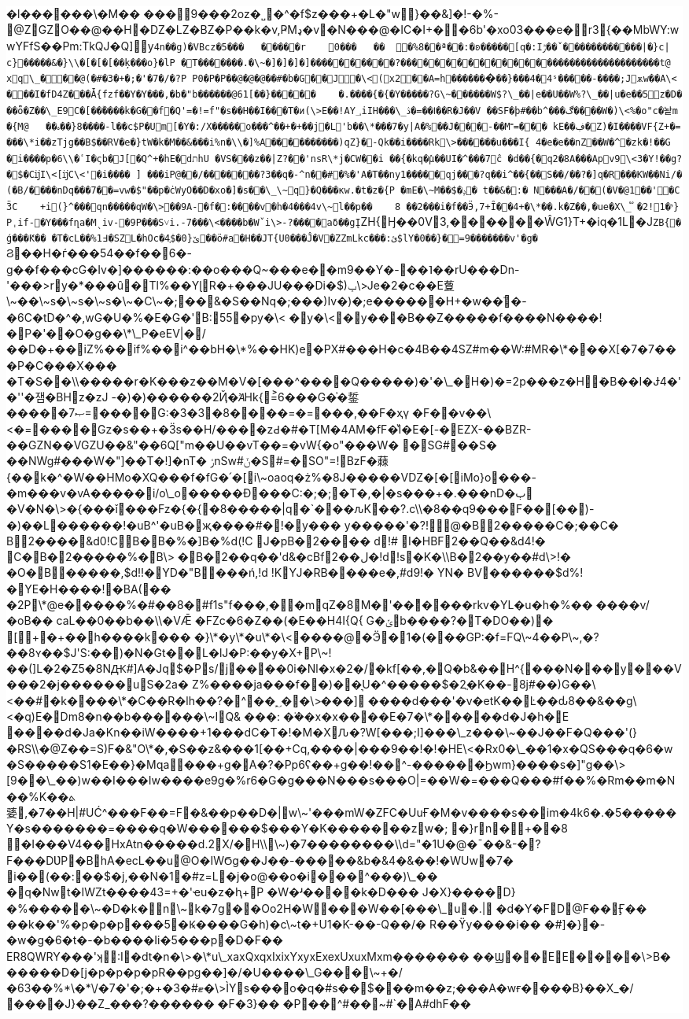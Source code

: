 �l������\\�M��	���9���2oz�˽�^�f$z���+�L�"w}��&]�!-�%-@ZGZO��@��H�DZ�LZ�BZ�P��k�v,ҎMډ�v�N���@�IC�I+��6b'�xo03���e�r3{��MbWY:wwYFfS��Pm:TkQJ�Q]y`4n��g)�VBcz�5���	�����r	0���	��	�%8��ª��:�ʚ�����[q�:Iݱ��ˇ������������|�}c|c}�����&�}\\�[�[�[��ķ���o}�lP
�T�������.�\~�]�]�]�]����������?����������������������������������t@
xq\_���@(�#�3�+�;�'�7�/�?P P0�P�P��@�@�@��#�b�G��J�\<(x2��A=h������`�`��}���4�4ˢ�����-����;Jѫw��A\<���I�fD4Z���Ǡ{fzf��Y�Y���,�b�"b������@61[��}�����	�.����{�{�Y�����?G\~������W$?\_��|e��U��W%?\_��|u�e��5z�D���ȫ�Z��\_E9C�[��۫����k�G��f�Q'=�!=f"�s��H��I���T�ͷ(\>E��!AY؀iIH���\_ߊ��=�ڎ��R�J��V
��SF�þ#��b^���ڰ����W�)\<%�o"c�놭m�{M@	��ہ��}8����-l��c$P�Um[�Y�:/X�����o���^��+�+��j�L'b��\*���7�y|A�%��J���-��M˭=���
kE��ڣ�Z)�I����VF{Z+�=���\*i��zTjg��B$��RV�e�}tW�k�M��&���i%n�\\�]%A����������)qZ}�-Qk��i����Rk\>������u���I{	4�e�e��nZ��W�^�zk�!��G�i����p�6\\�ٴI�ςb�J[�Q^+�hE�dתhU �VS���z��|Z?��'nsR\*j�CW��i	��{�kq�ܽµ��UI�^���7ĉ �d��{�q2�8A���Apv9\<3�Y!��g?�$�CĳI\<[ĳC\<'�i���� ]
���iP@��/�������?3��q�-^n��#�%�'A�T��ny1�����qj���?q��i^��{��S��/��?�]q�R���KW��Ni/�(�B/����nDq���7��=vw�$"��p�ċWyO��D�xo�]�s��\_\~q}�Q���ĸw.�t�z�{P
�mE�\~M��$�ݚ� t��&�͹:� N���A�/��(�V�@1��'�CӞC	+i(}^���qn�����qW�\>��9A-�f�:����v�h�4���4v\~l��p��	8
��2���i�f��Ӭ,7+Ȋ��4+�\*��.k�Z��,�ue�X\_֟
�2!י�1}Pˌif-�Y���fղa�Mˎiv-�9P���S˅i.-7���\<����b�Wˇi\>-?����аδ��gĮ`ZH{Ӈ��0V3,������ŴG1}T+�iq�1L�J`ZB{�ǵ���Ԟ�� �T�cL��%1߃�SZL�hOc�4֤$�0}ێ��ö#a�H��JT{U0���Ĵ�V�ZZmLkc���:ئ$lY�0��}�=9�������v'�g�`Ϩ��H�ѓ���54��f��6�-g��f���cG�Iv�]������:��o���Q\~���e��m9��Y�-��˥��rU���Dn-'���\>ry�\*���ȗ�Tl%��YɭR�+���JU���Di�$)ݕ\>Je�2�c��E藑\~��\~s�\~s�\~s�\~�C\~�;��&�S��Nq�;���)Iv�)�;e������H+�w��֕�-�6C�tD�^�,wG�U�%�E�G�'B:55�py�\<	�y�\<�y���B��Z�����f����N����!�P�'��O�g��\*\_P�eEV|�/��D�+��iZ%��if%��i^��bH�\*%��HK)e�PX#���H�c�4B��4SZ#m��W:#MR�\*���X[�7�7���P�C���X���	�T�S��\\�����r�K���z��M�V�[���^����Q�����)�'�\_�H�)�=2p���z�H݃�B��I�Ɉ4�'�''�잼�BHz�zJ -�)�)������2Ҋ�ꞺHk{=͐6���G�֓�銴�����ޞ7=����G:�3�3�8����=�=���,��F�ҳγ	�F��v��\<�=����Gz�s��+�Ӟs��H/����zԀ�#�T[M�4AM�fF�Iͮ�E�[-�EZX-��BZR-��GZN��VGZU��&"��6Q["m��U��vT��=�vW{�o"���W� �SG#��S� ��NWg#���W�"]��T�!]�nT� ݬnSw#ݩ�S#=�SO"=!޾BzF�蕀{��k�^�W��HMo�XQ���f�fG�՛�[i\~oaoq�ż%�8J�����VDZ�[�[iMo}o���-�m���v�vA�����i/o\_o�����Ð���C:�;�;�T�,�|�s���+�.���nD�޻ٻ
�V�N�\>�{���ǐ���Fz�{�{�8�����|q�`���ԉK��?.c\\�8��q9���F��[��)- �)��L������!�uB^'�uB�җ����#�!�y���	y�����'�?!@�B2�����C�;��C� B2����&d0!CB�B�%�]B�%d(!C	J�pB�2���� d!#	I�HBF2��Q��&d4!�	C�B�2�����%�B\> �B�2��q��'d&�cBf2��ل�!d!s�K�\\B�2��y��#d\>!�	�O�B�����,$d!!�YD�"B���ń,!d	!KYJ�RB����e�,#d9!�	YN�
BV������$d%!�YE�H����!�BA(��
�2P\*@e�����%�#��8�#f1s"f���,��mqZ�8M�'��ް����rkv�YL�u�h�%��	����v/�oB��	caL��0��b��\\�VǢ
�FZc�6�Z��(�E��H4I{Q{	G�ݵb����?�T�DO��)�
[+�+��h����k��� �}\*�y\*�u\*�\<����@�Ӭ�1�(���GP:�f=FQ\~4��P\~,�?��8ʏ��$J'S:��)�N�Gt��L�lJ�P:��y�Χ+P\~!��(]L�2�Z5�8NԪ#]A�Jq$�Ps/j����0і�Nl�x�2�/�kf[��,�Q�b&��H^{���N���y���V���2�j������uS�2a�
Z%����ja���f��)��͉U�^�����$�2ֳ�K��-8j#��)G��\<��#�k����\*�C��R�lh��?�௖^��؁��\>���]
����d���'�v�etK��Ŀ��ԃ8��&��g\<�q)E�Dm8�n��b������\~IQ&	���:
�֔�ׄ�x�x����E�7�\*�����d�J�h�E
����d�Ja�Kn��iW����+1���dC�T�!�M�XԈ�?W[���;I]���\_z���\~��J��F�Q���'(}�RS\\�@Z��=S)F�&"O\*�,�S��z&���1[��+Cq,����|���9��!�!�HE\<�Rx0�\_��1�x�QS���q�6�w	�S�����S1�E��}�Mզa���+g�A�?�Pp6ʕ��+g��!��^-������Ϧwm}����s�]"g��\>[޵�9�\_��)w��I���Iw����e9g�%r6�G�g���N���s���O|=��W�=���Q���#f��%�Rm��m�N��%K��ܬ婱,�7��H|#UĆ^���F��=F�&��p��D�|w\~'���mW�ZFC�UuҒ�M�v����s��im�4k6�.�5�����Y�s�������=����q�W������$���Y�K�������zw�;
�}rn�+��8
�I���V4��HxAtn�����d.2X/�H\\\~)�7��������\\d="�1U�@�¯��&-�?F���DƲP�BhA�ecL��u@O�ӀWϬg��J��-�����&b�&4�&��!�WUw�7�	i��(��:��$�j,��N�1�#z=L�j�o@��o�i���^���)\_��
�q�Nwt�IWZt����43=+�'ҽu�z�ԧ+P	�W�ʴ����k�D���
J�X}����D}�%�����\~�D�k�n\~k�7ց��Oo2H�W���W��[���\_u�.| �d�Y�FD@F��Ӻ��
��k��'%�p�p�p���5�Ꝃ����G�h)�c\~t�+U1�K-��-Q��/�
R��ϔy����i��
�#]�}�-�w�g�6�t�-�b����Ii�5���p�D�F��	ER8QWRY���'ʞ:I�dt�n�\>�\*u\_xaxQxqxIxixYxyxExexUxuxMxm�������
��Ϣ��EE����\>B�
�����D�[j�p�p�p�pR��pg��]�/�U����\_G���\~+�/�6ޓ#�3�+�;�'�7�/\*�\*%��3�\>ÌYs���o�q�#s��$���m��z;���A�wғ����B}��X\_�/՗����J}��Z\_���?������
�F�3}��
�P��^#��\~#`�A#dhF��